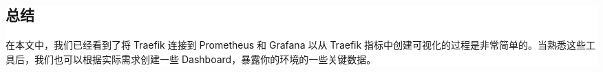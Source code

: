 ## 总结

在本文中，我们已经看到了将 Traefik 连接到 Prometheus 和 Grafana 以从 Traefik 指标中创建可视化的过程是非常简单的。当熟悉这些工具后，我们也可以根据实际需求创建一些 Dashboard，暴露你的环境的一些关键数据。

